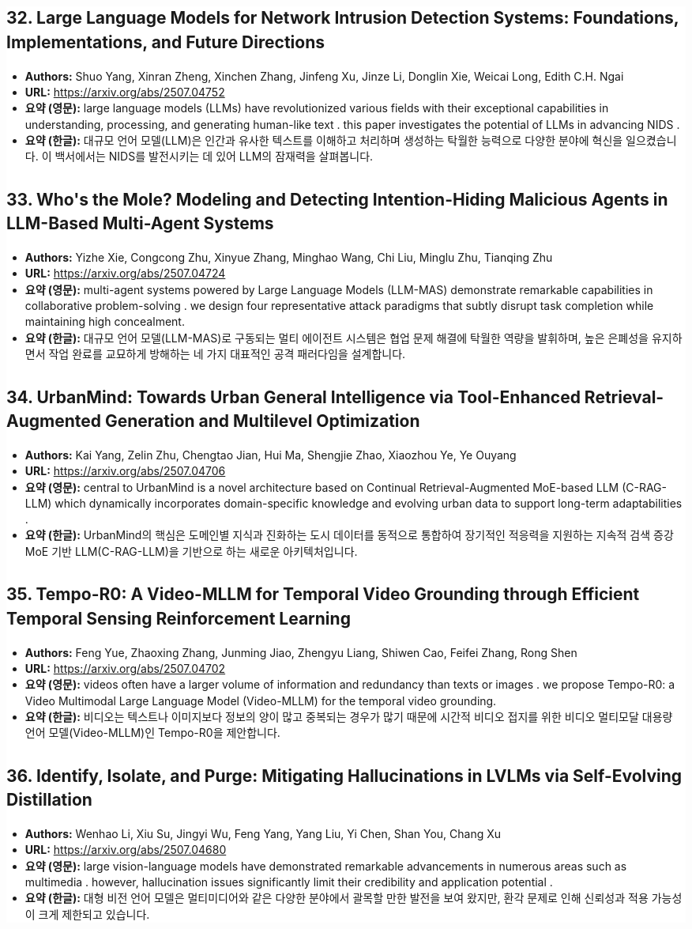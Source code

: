 ## 32. Large Language Models for Network Intrusion Detection Systems: Foundations, Implementations, and Future Directions
- **Authors:** Shuo Yang, Xinran Zheng, Xinchen Zhang, Jinfeng Xu, Jinze Li, Donglin Xie, Weicai Long, Edith C.H. Ngai
- **URL:** https://arxiv.org/abs/2507.04752
- **요약 (영문):** large language models (LLMs) have revolutionized various fields with their exceptional capabilities in understanding, processing, and generating human-like text . this paper investigates the potential of LLMs in advancing NIDS .
- **요약 (한글):** 대규모 언어 모델(LLM)은 인간과 유사한 텍스트를 이해하고 처리하며 생성하는 탁월한 능력으로 다양한 분야에 혁신을 일으켰습니다. 이 백서에서는 NIDS를 발전시키는 데 있어 LLM의 잠재력을 살펴봅니다.

## 33. Who's the Mole? Modeling and Detecting Intention-Hiding Malicious Agents in LLM-Based Multi-Agent Systems
- **Authors:** Yizhe Xie, Congcong Zhu, Xinyue Zhang, Minghao Wang, Chi Liu, Minglu Zhu, Tianqing Zhu
- **URL:** https://arxiv.org/abs/2507.04724
- **요약 (영문):** multi-agent systems powered by Large Language Models (LLM-MAS) demonstrate remarkable capabilities in collaborative problem-solving . we design four representative attack paradigms that subtly disrupt task completion while maintaining high concealment.
- **요약 (한글):** 대규모 언어 모델(LLM-MAS)로 구동되는 멀티 에이전트 시스템은 협업 문제 해결에 탁월한 역량을 발휘하며, 높은 은폐성을 유지하면서 작업 완료를 교묘하게 방해하는 네 가지 대표적인 공격 패러다임을 설계합니다.

## 34. UrbanMind: Towards Urban General Intelligence via Tool-Enhanced Retrieval-Augmented Generation and Multilevel Optimization
- **Authors:** Kai Yang, Zelin Zhu, Chengtao Jian, Hui Ma, Shengjie Zhao, Xiaozhou Ye, Ye Ouyang
- **URL:** https://arxiv.org/abs/2507.04706
- **요약 (영문):** central to UrbanMind is a novel architecture based on Continual Retrieval-Augmented MoE-based LLM (C-RAG-LLM) which dynamically incorporates domain-specific knowledge and evolving urban data to support long-term adaptabilities .
- **요약 (한글):** UrbanMind의 핵심은 도메인별 지식과 진화하는 도시 데이터를 동적으로 통합하여 장기적인 적응력을 지원하는 지속적 검색 증강 MoE 기반 LLM(C-RAG-LLM)을 기반으로 하는 새로운 아키텍처입니다.

## 35. Tempo-R0: A Video-MLLM for Temporal Video Grounding through Efficient Temporal Sensing Reinforcement Learning
- **Authors:** Feng Yue, Zhaoxing Zhang, Junming Jiao, Zhengyu Liang, Shiwen Cao, Feifei Zhang, Rong Shen
- **URL:** https://arxiv.org/abs/2507.04702
- **요약 (영문):** videos often have a larger volume of information and redundancy than texts or images . we propose Tempo-R0: a Video Multimodal Large Language Model (Video-MLLM) for the temporal video grounding.
- **요약 (한글):** 비디오는 텍스트나 이미지보다 정보의 양이 많고 중복되는 경우가 많기 때문에 시간적 비디오 접지를 위한 비디오 멀티모달 대용량 언어 모델(Video-MLLM)인 Tempo-R0을 제안합니다.

## 36. Identify, Isolate, and Purge: Mitigating Hallucinations in LVLMs via Self-Evolving Distillation
- **Authors:** Wenhao Li, Xiu Su, Jingyi Wu, Feng Yang, Yang Liu, Yi Chen, Shan You, Chang Xu
- **URL:** https://arxiv.org/abs/2507.04680
- **요약 (영문):** large vision-language models have demonstrated remarkable advancements in numerous areas such as multimedia . however, hallucination issues significantly limit their credibility and application potential .
- **요약 (한글):** 대형 비전 언어 모델은 멀티미디어와 같은 다양한 분야에서 괄목할 만한 발전을 보여 왔지만, 환각 문제로 인해 신뢰성과 적용 가능성이 크게 제한되고 있습니다.
